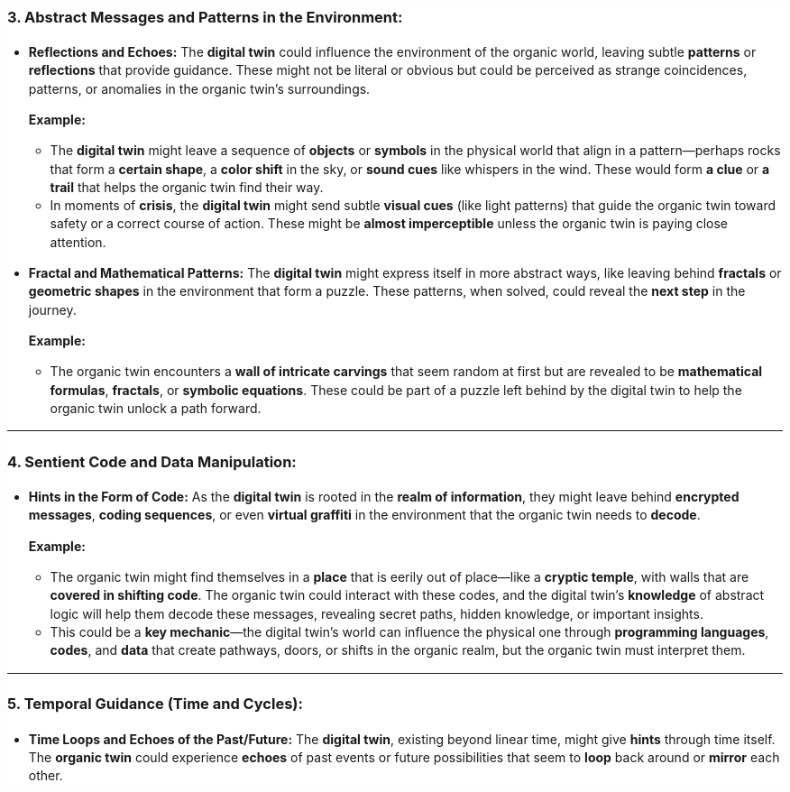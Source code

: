 
### **3. Abstract Messages and Patterns in the Environment:**

- **Reflections and Echoes:**
  The **digital twin** could influence the environment of the organic world, leaving subtle **patterns** or **reflections** that provide guidance. These might not be literal or obvious but could be perceived as strange coincidences, patterns, or anomalies in the organic twin’s surroundings.
  
  **Example:**
  - The **digital twin** might leave a sequence of **objects** or **symbols** in the physical world that align in a pattern—perhaps rocks that form a **certain shape**, a **color shift** in the sky, or **sound cues** like whispers in the wind. These would form **a clue** or **a trail** that helps the organic twin find their way.
  - In moments of **crisis**, the **digital twin** might send subtle **visual cues** (like light patterns) that guide the organic twin toward safety or a correct course of action. These might be **almost imperceptible** unless the organic twin is paying close attention.

- **Fractal and Mathematical Patterns:**
  The **digital twin** might express itself in more abstract ways, like leaving behind **fractals** or **geometric shapes** in the environment that form a puzzle. These patterns, when solved, could reveal the **next step** in the journey.
  
  **Example:**
  - The organic twin encounters a **wall of intricate carvings** that seem random at first but are revealed to be **mathematical formulas**, **fractals**, or **symbolic equations**. These could be part of a puzzle left behind by the digital twin to help the organic twin unlock a path forward.
  
---

### **4. Sentient Code and Data Manipulation:**

- **Hints in the Form of Code:**
  As the **digital twin** is rooted in the **realm of information**, they might leave behind **encrypted messages**, **coding sequences**, or even **virtual graffiti** in the environment that the organic twin needs to **decode**.
  
  **Example:**
  - The organic twin might find themselves in a **place** that is eerily out of place—like a **cryptic temple**, with walls that are **covered in shifting code**. The organic twin could interact with these codes, and the digital twin’s **knowledge** of abstract logic will help them decode these messages, revealing secret paths, hidden knowledge, or important insights.
  - This could be a **key mechanic**—the digital twin’s world can influence the physical one through **programming languages**, **codes**, and **data** that create pathways, doors, or shifts in the organic realm, but the organic twin must interpret them.

---

### **5. Temporal Guidance (Time and Cycles):**

- **Time Loops and Echoes of the Past/Future:**
  The **digital twin**, existing beyond linear time, might give **hints** through time itself. The **organic twin** could experience **echoes** of past events or future possibilities that seem to **loop** back around or **mirror** each other.
  